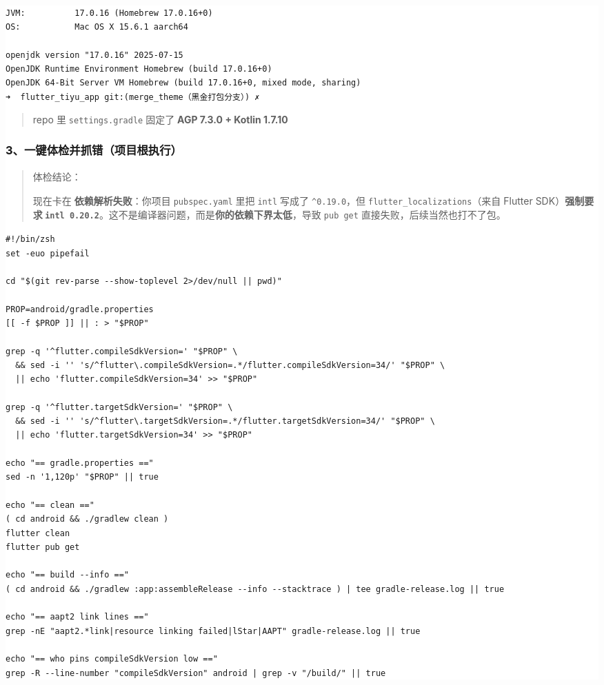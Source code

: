 ```shell
JVM:          17.0.16 (Homebrew 17.0.16+0)
OS:           Mac OS X 15.6.1 aarch64

openjdk version "17.0.16" 2025-07-15
OpenJDK Runtime Environment Homebrew (build 17.0.16+0)
OpenJDK 64-Bit Server VM Homebrew (build 17.0.16+0, mixed mode, sharing)
➜  flutter_tiyu_app git:(merge_theme（黑金打包分支）) ✗ 
```

> repo 里 `settings.gradle` 固定了 **AGP 7.3.0 + Kotlin 1.7.10**

### 3、一键体检并抓错（项目根执行）

> 体检结论：
>
> 现在卡在 **依赖解析失败**：你项目 `pubspec.yaml` 里把 `intl` 写成了 `^0.19.0`，但 `flutter_localizations`（来自 Flutter SDK）**强制要求 `intl 0.20.2`**。这不是编译器问题，而是**你的依赖下界太低**，导致 `pub get` 直接失败，后续当然也打不了包。

```shell
#!/bin/zsh
set -euo pipefail

cd "$(git rev-parse --show-toplevel 2>/dev/null || pwd)"

PROP=android/gradle.properties
[[ -f $PROP ]] || : > "$PROP"

grep -q '^flutter.compileSdkVersion=' "$PROP" \
  && sed -i '' 's/^flutter\.compileSdkVersion=.*/flutter.compileSdkVersion=34/' "$PROP" \
  || echo 'flutter.compileSdkVersion=34' >> "$PROP"

grep -q '^flutter.targetSdkVersion=' "$PROP" \
  && sed -i '' 's/^flutter\.targetSdkVersion=.*/flutter.targetSdkVersion=34/' "$PROP" \
  || echo 'flutter.targetSdkVersion=34' >> "$PROP"

echo "== gradle.properties =="
sed -n '1,120p' "$PROP" || true

echo "== clean =="
( cd android && ./gradlew clean )
flutter clean
flutter pub get

echo "== build --info =="
( cd android && ./gradlew :app:assembleRelease --info --stacktrace ) | tee gradle-release.log || true

echo "== aapt2 link lines =="
grep -nE "aapt2.*link|resource linking failed|lStar|AAPT" gradle-release.log || true

echo "== who pins compileSdkVersion low =="
grep -R --line-number "compileSdkVersion" android | grep -v "/build/" || true
```
